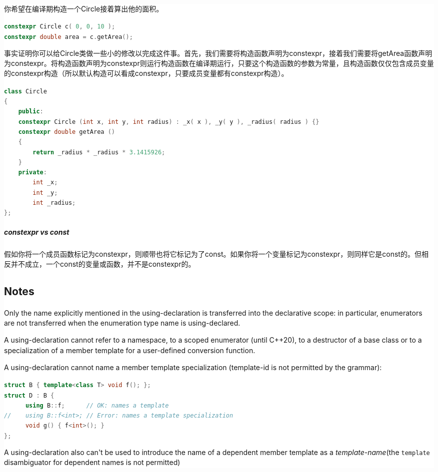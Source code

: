 你希望在编译期构造一个Circle接着算出他的面积。

```cpp
constexpr Circle c( 0, 0, 10 );
constexpr double area = c.getArea();
```

事实证明你可以给Circle类做一些小的修改以完成这件事。首先，我们需要将构造函数声明为constexpr，接着我们需要将getArea函数声明为constexpr。将构造函数声明为constexpr则运行构造函数在编译期运行，只要这个构造函数的参数为常量，且构造函数仅仅包含成员变量的constexpr构造（所以默认构造可以看成constexpr，只要成员变量都有constexpr构造）。

```cpp
class Circle
{
    public:
    constexpr Circle (int x, int y, int radius) : _x( x ), _y( y ), _radius( radius ) {}
    constexpr double getArea ()
    {
        return _radius * _radius * 3.1415926;
    }
    private:
        int _x;
        int _y;
        int _radius;
};
```

##### constexpr vs const

假如你将一个成员函数标记为constexpr，则顺带也将它标记为了const。如果你将一个变量标记为constexpr，则同样它是const的。但相反并不成立，一个const的变量或函数，并不是constexpr的。



## Notes

Only the name explicitly mentioned in the using-declaration is transferred into the declarative scope: in particular, enumerators are not transferred when the enumeration type name is using-declared.

A using-declaration cannot refer to a namespace, to a scoped enumerator (until C++20), to a destructor of a base class or to a specialization of a member template for a user-defined conversion function.

A using-declaration cannot name a member template specialization (template-id is not permitted by the grammar):

```cpp
struct B { template<class T> void f(); };
struct D : B {
      using B::f;      // OK: names a template
//    using B::f<int>; // Error: names a template specialization
      void g() { f<int>(); }
};
```

A using-declaration also can't be used to introduce the name of a dependent member template as a *template-name*(the `template` disambiguator for dependent names is not permitted)

